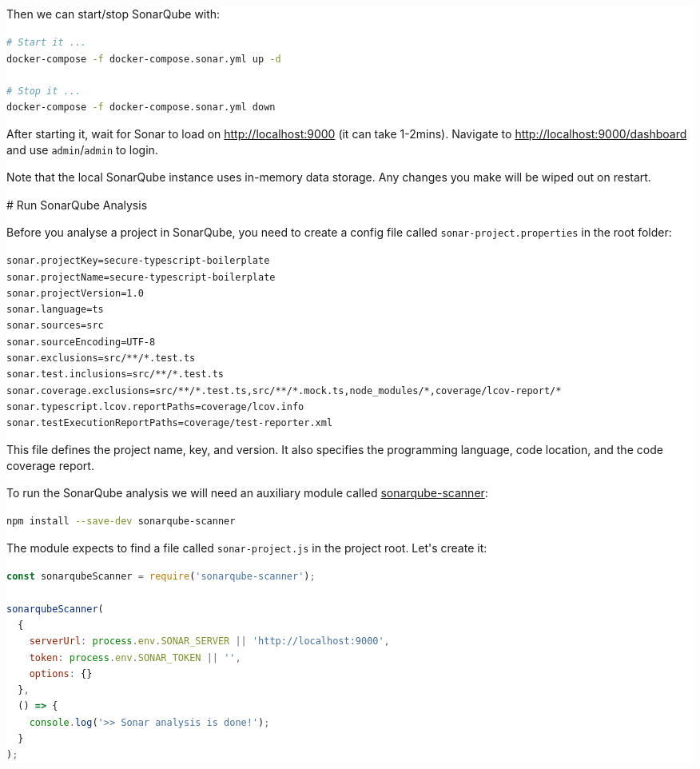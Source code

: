 Then we can start/stop SonarQube with:

```bash
# Start it ...
docker-compose -f docker-compose.sonar.yml up -d

# Stop it ...
docker-compose -f docker-compose.sonar.yml down
```

After starting it, wait for Sonar to load on 
[http://localhost:9000](http://localhost:9000) (it can take 1-2mins). 
Navigate to [http://localhost:9000/dashboard](http://localhost:9000/dashboard) 
and use `admin`/`admin` to login.

Note that the local SonarQube instance uses in-memory data storage.
Any changes you make will be wiped out on restart.

<div id='sonar-analysis'/>
# Run SonarQube Analysis

Before you analyse a project in SonarQube, you need to create a config file
called `sonar-project.properties` in the root folder:

```
sonar.projectKey=secure-typescript-boilerplate
sonar.projectName=secure-typescript-boilerplate
sonar.projectVersion=1.0
sonar.language=ts
sonar.sources=src
sonar.sourceEncoding=UTF-8
sonar.exclusions=src/**/*.test.ts
sonar.test.inclusions=src/**/*.test.ts
sonar.coverage.exclusions=src/**/*.test.ts,src/**/*.mock.ts,node_modules/*,coverage/lcov-report/*
sonar.typescript.lcov.reportPaths=coverage/lcov.info
sonar.testExecutionReportPaths=coverage/test-reporter.xml
```

This file defines the project name, key, and version. It also specifies the programming
language, code location, and the code coverage report.

To run the SonarQube analysis we will need an auxiliary module 
called [sonarqube-scanner](https://www.npmjs.com/package/sonarqube-scanner):

```bash
npm install --save-dev sonarqube-scanner
```

The module expects to find a file called `sonar-project.js` in the project root.
Let's create it:

```js
const sonarqubeScanner = require('sonarqube-scanner');

sonarqubeScanner(
  {
    serverUrl: process.env.SONAR_SERVER || 'http://localhost:9000',
    token: process.env.SONAR_TOKEN || '',
    options: {}
  },
  () => {
    console.log('>> Sonar analysis is done!');
  }
);
```
